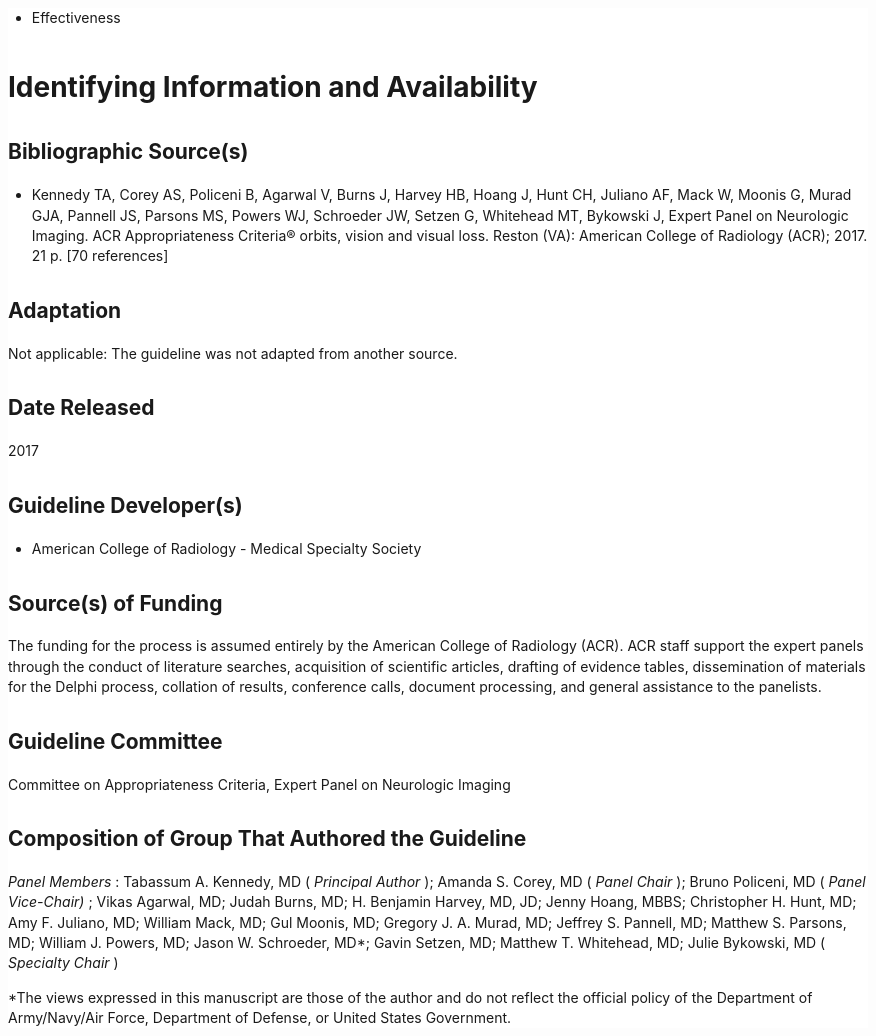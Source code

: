 - Effectiveness

# Identifying Information and Availability

## Bibliographic Source(s)

- Kennedy TA, Corey AS, Policeni B, Agarwal V, Burns J, Harvey HB, Hoang J, Hunt CH, Juliano AF, Mack W, Moonis G, Murad GJA, Pannell JS, Parsons MS, Powers WJ, Schroeder JW, Setzen G, Whitehead MT, Bykowski J, Expert Panel on Neurologic Imaging. ACR Appropriateness Criteria® orbits, vision and visual loss. Reston (VA): American College of Radiology (ACR); 2017. 21 p. [70 references]

## Adaptation



Not applicable: The guideline was not adapted from another source.

## Date Released

2017

## Guideline Developer(s)

- American College of Radiology - Medical Specialty Society

## Source(s) of Funding



The funding for the process is assumed entirely by the American College of Radiology (ACR). ACR staff support the expert panels through the conduct of literature searches, acquisition of scientific articles, drafting of evidence tables, dissemination of materials for the Delphi process, collation of results, conference calls, document processing, and general assistance to the panelists. 

## Guideline Committee



Committee on Appropriateness Criteria, Expert Panel on Neurologic Imaging

## Composition of Group That Authored the Guideline



 _Panel Members_ : Tabassum A. Kennedy, MD ( _Principal Author_ ); Amanda S. Corey, MD ( _Panel Chair_ ); Bruno Policeni, MD ( _Panel Vice-Chair)_ ; Vikas Agarwal, MD; Judah Burns, MD; H. Benjamin Harvey, MD, JD; Jenny Hoang, MBBS; Christopher H. Hunt, MD; Amy F. Juliano, MD; William Mack, MD; Gul Moonis, MD; Gregory J. A. Murad, MD; Jeffrey S. Pannell, MD; Matthew S. Parsons, MD; William J. Powers, MD; Jason W. Schroeder, MD*; Gavin Setzen, MD; Matthew T. Whitehead, MD; Julie Bykowski, MD ( _Specialty Chair_ )

*The views expressed in this manuscript are those of the author and do not reflect the official policy of the Department of Army/Navy/Air Force, Department of Defense, or United States Government.
